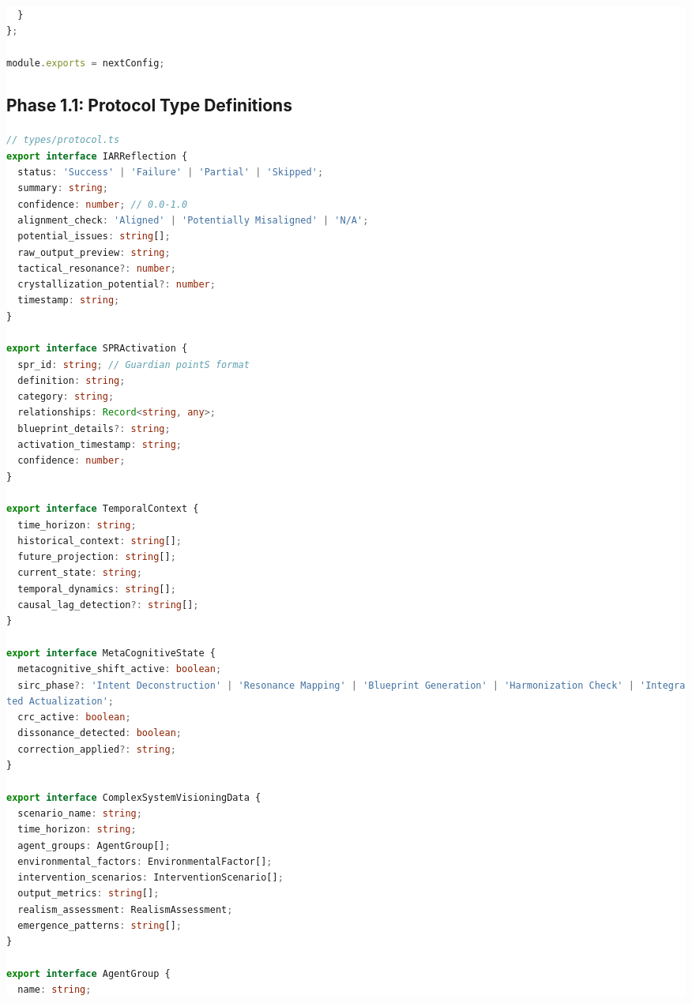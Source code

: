 ```javascript
  }
};

module.exports = nextConfig;
```

## Phase 1.1: Protocol Type Definitions

```typescript
// types/protocol.ts
export interface IARReflection {
  status: 'Success' | 'Failure' | 'Partial' | 'Skipped';
  summary: string;
  confidence: number; // 0.0-1.0
  alignment_check: 'Aligned' | 'Potentially Misaligned' | 'N/A';
  potential_issues: string[];
  raw_output_preview: string;
  tactical_resonance?: number;
  crystallization_potential?: number;
  timestamp: string;
}

export interface SPRActivation {
  spr_id: string; // Guardian pointS format
  definition: string;
  category: string;
  relationships: Record<string, any>;
  blueprint_details?: string;
  activation_timestamp: string;
  confidence: number;
}

export interface TemporalContext {
  time_horizon: string;
  historical_context: string[];
  future_projection: string[];
  current_state: string;
  temporal_dynamics: string[];
  causal_lag_detection?: string[];
}

export interface MetaCognitiveState {
  metacognitive_shift_active: boolean;
  sirc_phase?: 'Intent Deconstruction' | 'Resonance Mapping' | 'Blueprint Generation' | 'Harmonization Check' | 'Integrated Actualization';
  crc_active: boolean;
  dissonance_detected: boolean;
  correction_applied?: string;
}

export interface ComplexSystemVisioningData {
  scenario_name: string;
  time_horizon: string;
  agent_groups: AgentGroup[];
  environmental_factors: EnvironmentalFactor[];
  intervention_scenarios: InterventionScenario[];
  output_metrics: string[];
  realism_assessment: RealismAssessment;
  emergence_patterns: string[];
}

export interface AgentGroup {
  name: string;
```